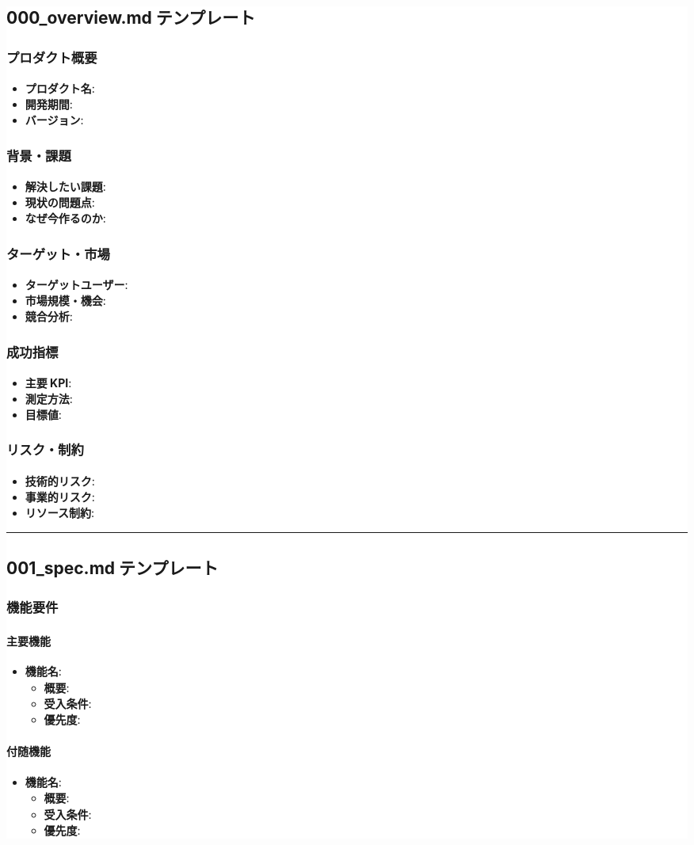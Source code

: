
## 000_overview.md テンプレート

### プロダクト概要

- **プロダクト名**:
- **開発期間**:
- **バージョン**:

### 背景・課題

- **解決したい課題**:
- **現状の問題点**:
- **なぜ今作るのか**:

### ターゲット・市場

- **ターゲットユーザー**:
- **市場規模・機会**:
- **競合分析**:

### 成功指標

- **主要 KPI**:
- **測定方法**:
- **目標値**:

### リスク・制約

- **技術的リスク**:
- **事業的リスク**:
- **リソース制約**:

---

## 001_spec.md テンプレート

### 機能要件

#### 主要機能

- **機能名**:
  - **概要**:
  - **受入条件**:
  - **優先度**:

#### 付随機能

- **機能名**:
  - **概要**:
  - **受入条件**:
  - **優先度**:
